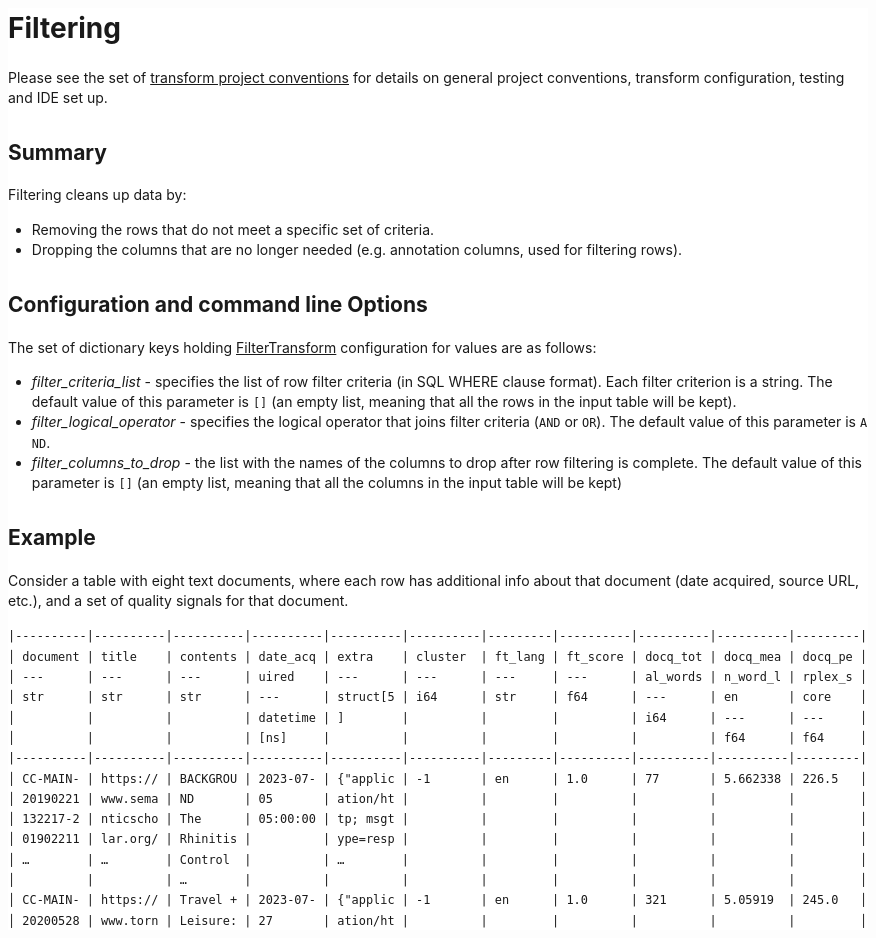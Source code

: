 # Filtering
Please see the set of
[transform project conventions](../../../README.md)
for details on general project conventions, transform configuration,
testing and IDE set up.

## Summary 

Filtering cleans up data by:
 * Removing the rows that do not meet a specific set of criteria.
 * Dropping the columns that are no longer needed (e.g. annotation columns, used for filtering rows).

## Configuration and command line Options

The set of dictionary keys holding [FilterTransform](src/filter_transform_spark.py) 
configuration for values are as follows:

* _filter_criteria_list_ - specifies the list of row filter criteria (in SQL WHERE clause format). Each filter criterion is a string. The default value of this parameter is `[]` (an empty list, meaning that all the rows in the input table will be kept). 
* _filter_logical_operator_ - specifies the logical operator that joins filter criteria (`AND` or `OR`). The default value of this parameter is `AND`.
* _filter_columns_to_drop_ - the list with the names of the columns to drop after row filtering is complete. The default value of this parameter is `[]` (an empty list, meaning that all the columns in the input table will be kept)

## Example
Consider a table with eight text documents, where each row has additional info about that document (date acquired, source URL, etc.), and a set of quality signals for that document.  

```
|----------|----------|----------|----------|----------|----------|---------|----------|----------|----------|---------|
│ document | title    | contents | date_acq | extra    | cluster  | ft_lang | ft_score | docq_tot | docq_mea | docq_pe │
│ ---      | ---      | ---      | uired    | ---      | ---      | ---     | ---      | al_words | n_word_l | rplex_s │
│ str      | str      | str      | ---      | struct[5 | i64      | str     | f64      | ---      | en       | core    │
│          |          |          | datetime | ]        |          |         |          | i64      | ---      | ---     │
│          |          |          | [ns]     |          |          |         |          |          | f64      | f64     │
|----------|----------|----------|----------|----------|----------|---------|----------|----------|----------|---------|
│ CC-MAIN- | https:// | BACKGROU | 2023-07- | {"applic | -1       | en      | 1.0      | 77       | 5.662338 | 226.5   │
│ 20190221 | www.sema | ND       | 05       | ation/ht |          |         |          |          |          |         │
│ 132217-2 | nticscho | The      | 05:00:00 | tp; msgt |          |         |          |          |          |         │
│ 01902211 | lar.org/ | Rhinitis |          | ype=resp |          |         |          |          |          |         │
│ …        | …        | Control  |          | …        |          |         |          |          |          |         │
│          |          | …        |          |          |          |         |          |          |          |         │
│ CC-MAIN- | https:// | Travel + | 2023-07- | {"applic | -1       | en      | 1.0      | 321      | 5.05919  | 245.0   │
│ 20200528 | www.torn | Leisure: | 27       | ation/ht |          |         |          |          |          |         │
```